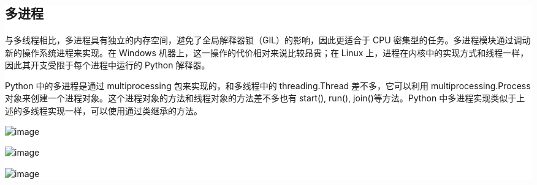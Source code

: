 ## 多进程

与多线程相比，多进程具有独立的内存空间，避免了全局解释器锁（GIL）的影响，因此更适合于 CPU 密集型的任务。多进程模块通过调动新的操作系统进程来实现。在 Windows 机器上，这一操作的代价相对来说比较昂贵；在 Linux 上，进程在内核中的实现方式和线程一样，因此其开支受限于每个进程中运行的 Python 解释器。

Python 中的多进程是通过 multiprocessing 包来实现的，和多线程中的 threading.Thread 差不多，它可以利用 multiprocessing.Process 对象来创建一个进程对象。这个进程对象的方法和线程对象的方法差不多也有 start(), run(), join()等方法。Python 中多进程实现类似于上述的多线程实现一样，可以使用通过类继承的方法。

![image](https://img2024.cnblogs.com/blog/2591203/202411/2591203-20241121002648214-1170666510.png)


![image](https://img2024.cnblogs.com/blog/2591203/202411/2591203-20241121002653621-501980285.png)

![image](https://img2024.cnblogs.com/blog/2591203/202411/2591203-20241121002659547-1525516382.png)




